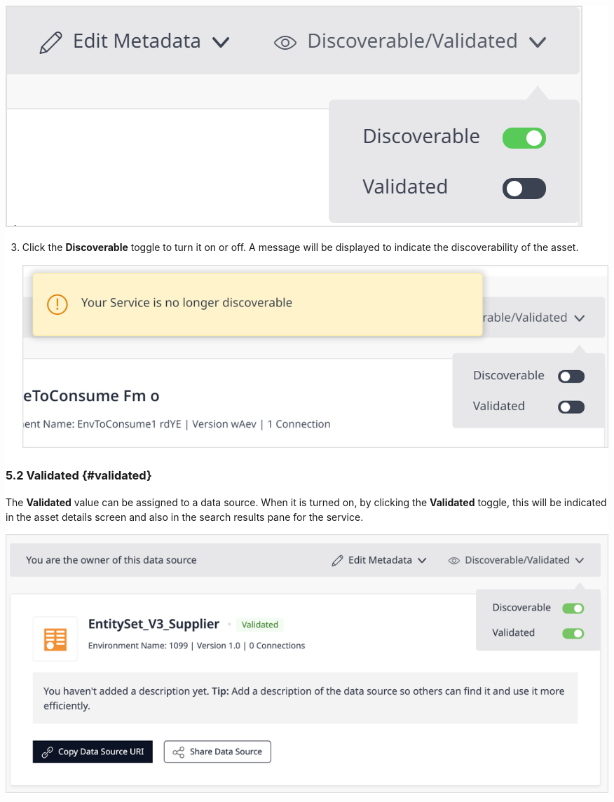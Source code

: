    ![discoverable](attachments/curate/curate-discoverable.png)

3. Click the **Discoverable** toggle to turn it on or off. A message will be displayed to indicate the discoverability of the asset.

   ![non-discoverable](attachments/curate/curate-non-discoverable.png) 

### 5.2 Validated {#validated}

The **Validated** value can be assigned to a data source. When it is turned on, by clicking the **Validated** toggle, this will be indicated in the asset details screen and also in the search results pane for the service. 

![validated](attachments/curate/curate-validated.png)
